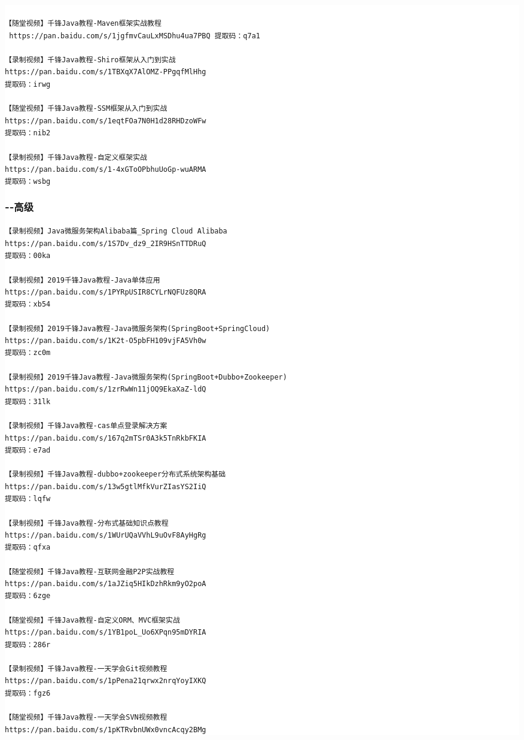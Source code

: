 ```

【随堂视频】千锋Java教程-Maven框架实战教程
 https://pan.baidu.com/s/1jgfmvCauLxMSDhu4ua7PBQ 提取码：q7a1
 
【录制视频】千锋Java教程-Shiro框架从入门到实战 
https://pan.baidu.com/s/1TBXqX7AlOMZ-PPgqfMlHhg 
提取码：irwg

【随堂视频】千锋Java教程-SSM框架从入门到实战
https://pan.baidu.com/s/1eqtFOa7N0H1d28RHDzoWFw 
提取码：nib2

【录制视频】千锋Java教程-自定义框架实战 
https://pan.baidu.com/s/1-4xGToOPbhuUoGp-wuARMA 
提取码：wsbg
```



### --高级

```
【录制视频】Java微服务架构Alibaba篇_Spring Cloud Alibaba
https://pan.baidu.com/s/1S7Dv_dz9_2IR9HSnTTDRuQ 
提取码：00ka

【录制视频】2019千锋Java教程-Java单体应用	
https://pan.baidu.com/s/1PYRpUSIR8CYLrNQFUz8QRA 
提取码：xb54

【录制视频】2019千锋Java教程-Java微服务架构(SpringBoot+SpringCloud)
https://pan.baidu.com/s/1K2t-O5pbFH109vjFA5Vh0w 
提取码：zc0m

【录制视频】2019千锋Java教程-Java微服务架构(SpringBoot+Dubbo+Zookeeper) 
https://pan.baidu.com/s/1zrRwWn11jOQ9EkaXaZ-ldQ 
提取码：31lk

【录制视频】千锋Java教程-cas单点登录解决方案 
https://pan.baidu.com/s/167q2mTSr0A3k5TnRkbFKIA 
提取码：e7ad

【录制视频】千锋Java教程-dubbo+zookeeper分布式系统架构基础 
https://pan.baidu.com/s/13w5gtlMfkVurZIasYS2IiQ 
提取码：lqfw

【录制视频】千锋Java教程-分布式基础知识点教程 
https://pan.baidu.com/s/1WUrUQaVVhL9uOvF8AyHgRg 
提取码：qfxa

【随堂视频】千锋Java教程-互联网金融P2P实战教程 
https://pan.baidu.com/s/1aJZiq5HIkDzhRkm9yO2poA 
提取码：6zge

【随堂视频】千锋Java教程-自定义ORM、MVC框架实战 
https://pan.baidu.com/s/1YB1poL_Uo6XPqn95mDYRIA 
提取码：286r

【录制视频】千锋Java教程-一天学会Git视频教程 
https://pan.baidu.com/s/1pPena21qrwx2nrqYoyIXKQ 
提取码：fgz6

【随堂视频】千锋Java教程-一天学会SVN视频教程 
https://pan.baidu.com/s/1pKTRvbnUWx0vncAcqy2BMg 
```